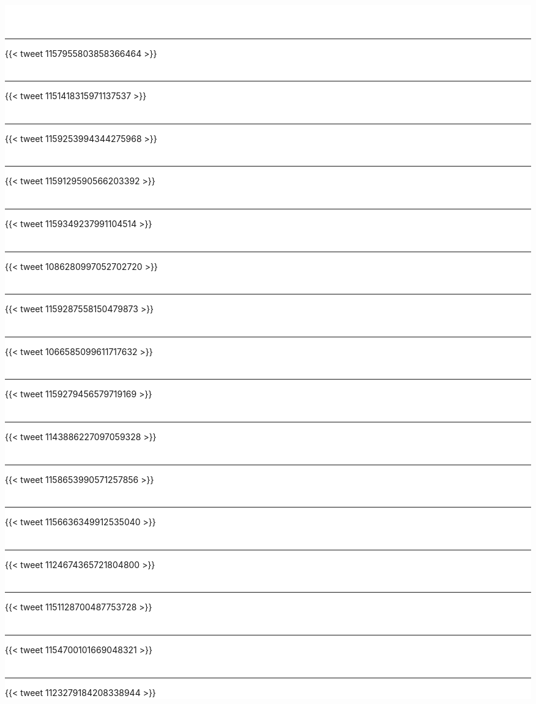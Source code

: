 <br>
<br>
<hr>
{{< tweet 1157955803858366464 >}}
<br>
<br>
<hr>
{{< tweet 1151418315971137537 >}}
<br>
<br>
<hr>
{{< tweet 1159253994344275968 >}}
<br>
<br>
<hr>
{{< tweet 1159129590566203392 >}}
<br>
<br>
<hr>
{{< tweet 1159349237991104514 >}}
<br>
<br>
<hr>
{{< tweet 1086280997052702720 >}}
<br>
<br>
<hr>
{{< tweet 1159287558150479873 >}}
<br>
<br>
<hr>
{{< tweet 1066585099611717632 >}}
<br>
<br>
<hr>
{{< tweet 1159279456579719169 >}}
<br>
<br>
<hr>
{{< tweet 1143886227097059328 >}}
<br>
<br>
<hr>
{{< tweet 1158653990571257856 >}}
<br>
<br>
<hr>
{{< tweet 1156636349912535040 >}}
<br>
<br>
<hr>
{{< tweet 1124674365721804800 >}}
<br>
<br>
<hr>
{{< tweet 1151128700487753728 >}}
<br>
<br>
<hr>
{{< tweet 1154700101669048321 >}}
<br>
<br>
<hr>
{{< tweet 1123279184208338944 >}}
